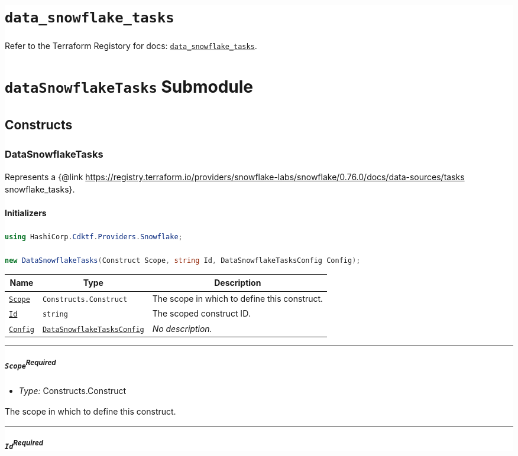 # `data_snowflake_tasks`

Refer to the Terraform Registory for docs: [`data_snowflake_tasks`](https://registry.terraform.io/providers/snowflake-labs/snowflake/0.76.0/docs/data-sources/tasks).

# `dataSnowflakeTasks` Submodule <a name="`dataSnowflakeTasks` Submodule" id="@cdktf/provider-snowflake.dataSnowflakeTasks"></a>

## Constructs <a name="Constructs" id="Constructs"></a>

### DataSnowflakeTasks <a name="DataSnowflakeTasks" id="@cdktf/provider-snowflake.dataSnowflakeTasks.DataSnowflakeTasks"></a>

Represents a {@link https://registry.terraform.io/providers/snowflake-labs/snowflake/0.76.0/docs/data-sources/tasks snowflake_tasks}.

#### Initializers <a name="Initializers" id="@cdktf/provider-snowflake.dataSnowflakeTasks.DataSnowflakeTasks.Initializer"></a>

```csharp
using HashiCorp.Cdktf.Providers.Snowflake;

new DataSnowflakeTasks(Construct Scope, string Id, DataSnowflakeTasksConfig Config);
```

| **Name** | **Type** | **Description** |
| --- | --- | --- |
| <code><a href="#@cdktf/provider-snowflake.dataSnowflakeTasks.DataSnowflakeTasks.Initializer.parameter.scope">Scope</a></code> | <code>Constructs.Construct</code> | The scope in which to define this construct. |
| <code><a href="#@cdktf/provider-snowflake.dataSnowflakeTasks.DataSnowflakeTasks.Initializer.parameter.id">Id</a></code> | <code>string</code> | The scoped construct ID. |
| <code><a href="#@cdktf/provider-snowflake.dataSnowflakeTasks.DataSnowflakeTasks.Initializer.parameter.config">Config</a></code> | <code><a href="#@cdktf/provider-snowflake.dataSnowflakeTasks.DataSnowflakeTasksConfig">DataSnowflakeTasksConfig</a></code> | *No description.* |

---

##### `Scope`<sup>Required</sup> <a name="Scope" id="@cdktf/provider-snowflake.dataSnowflakeTasks.DataSnowflakeTasks.Initializer.parameter.scope"></a>

- *Type:* Constructs.Construct

The scope in which to define this construct.

---

##### `Id`<sup>Required</sup> <a name="Id" id="@cdktf/provider-snowflake.dataSnowflakeTasks.DataSnowflakeTasks.Initializer.parameter.id"></a>
